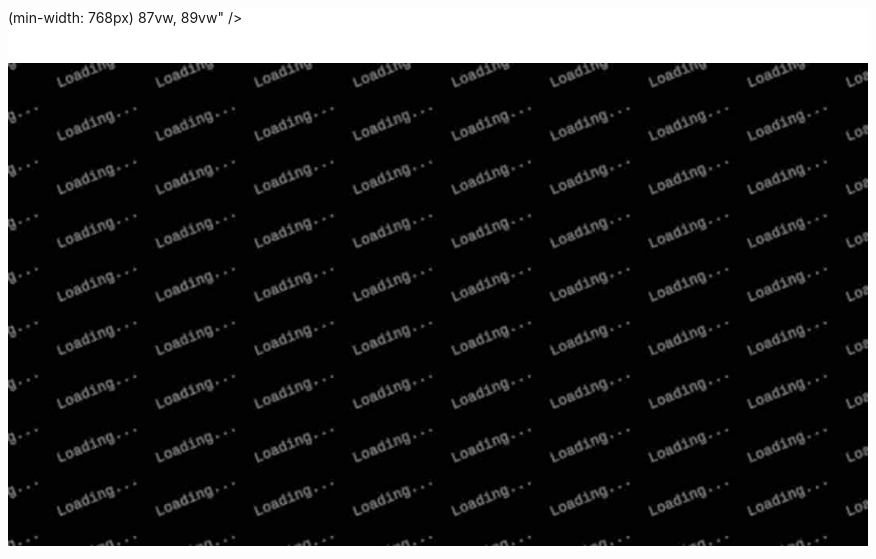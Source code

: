   (min-width: 768px) 87vw,
  89vw" />
</div>

<br>

<div id="container1" class="twentytwenty-container">
 <img width="100%" height="100%" class="lazyload" src="./../images/loading.jpg"
  data-src="./../images/BT17/tv-17410-1090px.jpg"
  data-srcset="./../images/BT17/tv-17410-512px.jpg 512w,
  ./../images/BT17/tv-17410-768px.jpg 768w,
  ./../images/BT17/tv-17410-1090px.jpg 1090w"
  sizes="(min-width: 1218px) 1090px,
  (min-width: 768px) 87vw,
  89vw" />